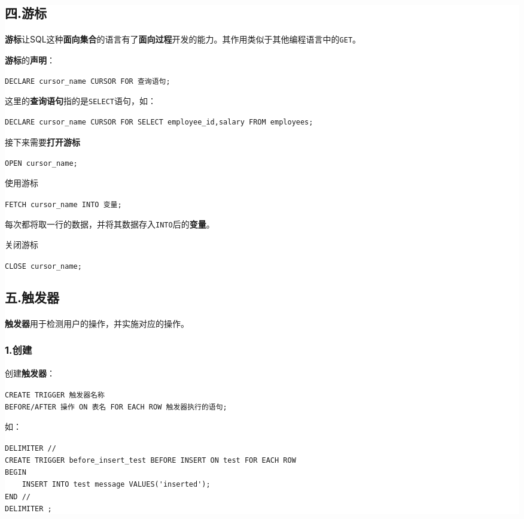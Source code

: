 ## 四.游标

**游标**让SQL这种**面向集合**的语言有了**面向过程**开发的能力。其作用类似于其他编程语言中的`GET`。

**游标**的**声明**：

```mysql
DECLARE cursor_name CURSOR FOR 查询语句;
```

这里的**查询语句**指的是`SELECT`语句，如：

```mysql
DECLARE cursor_name CURSOR FOR SELECT employee_id,salary FROM employees;
```

接下来需要**打开游标**

```mysql
OPEN cursor_name;
```

使用游标

```mysql
FETCH cursor_name INTO 变量;
```

每次都将取一行的数据，并将其数据存入`INTO`后的**变量**。

关闭游标

```mysql
CLOSE cursor_name;
```

## 五.触发器

**触发器**用于检测用户的操作，并实施对应的操作。

### 1.创建

创建**触发器**：

```mysql
CREATE TRIGGER 触发器名称
BEFORE/AFTER 操作 ON 表名 FOR EACH ROW 触发器执行的语句;
```

如：

```mysql
DELIMITER //
CREATE TRIGGER before_insert_test BEFORE INSERT ON test FOR EACH ROW 
BEGIN
	INSERT INTO test message VALUES('inserted');
END //
DELIMITER ;
```

